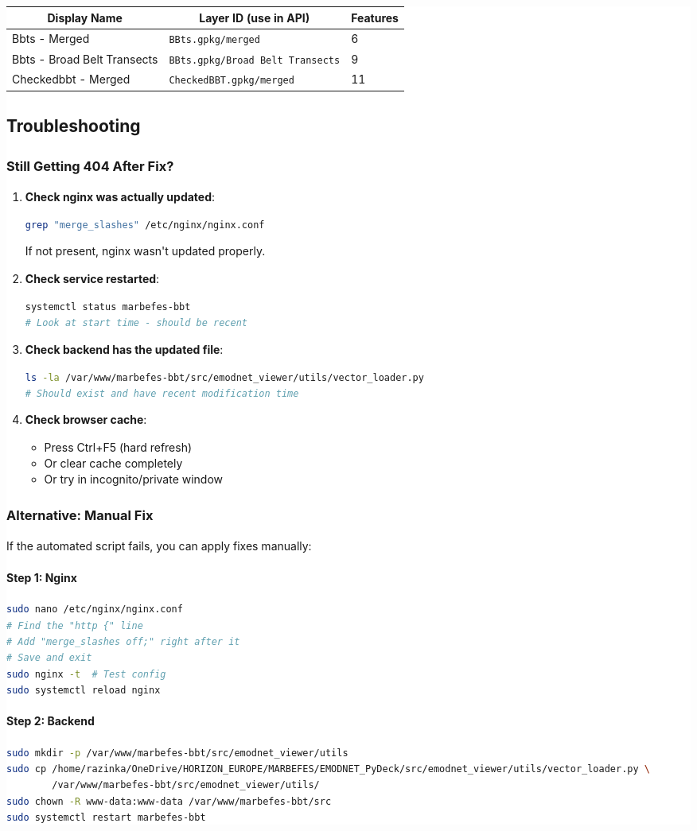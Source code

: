| Display Name | Layer ID (use in API) | Features |
|--------------|----------------------|----------|
| Bbts - Merged | `BBts.gpkg/merged` | 6 |
| Bbts - Broad Belt Transects | `BBts.gpkg/Broad Belt Transects` | 9 |
| Checkedbbt - Merged | `CheckedBBT.gpkg/merged` | 11 |

## Troubleshooting

### Still Getting 404 After Fix?

1. **Check nginx was actually updated**:
   ```bash
   grep "merge_slashes" /etc/nginx/nginx.conf
   ```
   If not present, nginx wasn't updated properly.

2. **Check service restarted**:
   ```bash
   systemctl status marbefes-bbt
   # Look at start time - should be recent
   ```

3. **Check backend has the updated file**:
   ```bash
   ls -la /var/www/marbefes-bbt/src/emodnet_viewer/utils/vector_loader.py
   # Should exist and have recent modification time
   ```

4. **Check browser cache**:
   - Press Ctrl+F5 (hard refresh)
   - Or clear cache completely
   - Or try in incognito/private window

### Alternative: Manual Fix

If the automated script fails, you can apply fixes manually:

#### Step 1: Nginx
```bash
sudo nano /etc/nginx/nginx.conf
# Find the "http {" line
# Add "merge_slashes off;" right after it
# Save and exit
sudo nginx -t  # Test config
sudo systemctl reload nginx
```

#### Step 2: Backend
```bash
sudo mkdir -p /var/www/marbefes-bbt/src/emodnet_viewer/utils
sudo cp /home/razinka/OneDrive/HORIZON_EUROPE/MARBEFES/EMODNET_PyDeck/src/emodnet_viewer/utils/vector_loader.py \
        /var/www/marbefes-bbt/src/emodnet_viewer/utils/
sudo chown -R www-data:www-data /var/www/marbefes-bbt/src
sudo systemctl restart marbefes-bbt
```
